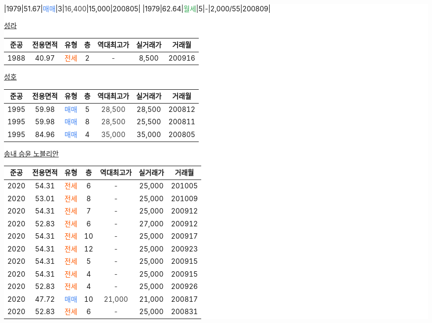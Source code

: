 |1979|51.67|<span style="color:#4285f3">매매</span>|3|<span style="color:#444444">16,400</span>|15,000|200805|
|1979|62.64|<span style="color:#34a853">월세</span>|5|<span style="color:#444444">-</span>|2,000/55|200809|


<script async src="//pagead2.googlesyndication.com/pagead/js/adsbygoogle.js"></script>

<ins class="adsbygoogle"
     style="display:block"
     data-ad-client="ca-pub-2446590836940007"
     data-ad-slot="1659523306"
     data-ad-format="auto"
     data-full-width-responsive="true"></ins>
<script>
(adsbygoogle = window.adsbygoogle || []).push({});
</script>


[성라](https://search.naver.com/search.naver?query=%EA%B2%BD%EA%B8%B0%EB%8F%84+%EB%B6%80%EC%B2%9C%EC%8B%9C+%EC%86%A1%EB%82%B4%EB%8F%99+%EC%84%B1%EB%9D%BC)

|준공|전용면적|유형|층|역대최고가|실거래가|거래월|
|:---:|:---:|:---:|:---:|:---:|:---:|:---:|
|1988|40.97|<span style="color:#ff5a00">전세</span>|2|<span style="color:#444444">-</span>|8,500|200916|

[성호](https://search.naver.com/search.naver?query=%EA%B2%BD%EA%B8%B0%EB%8F%84+%EB%B6%80%EC%B2%9C%EC%8B%9C+%EC%86%A1%EB%82%B4%EB%8F%99+%EC%84%B1%ED%98%B8)

|준공|전용면적|유형|층|역대최고가|실거래가|거래월|
|:---:|:---:|:---:|:---:|:---:|:---:|:---:|
|1995|59.98|<span style="color:#4285f3">매매</span>|5|<span style="color:#444444">28,500</span>|28,500|200812|
|1995|59.98|<span style="color:#4285f3">매매</span>|8|<span style="color:#444444">28,500</span>|25,500|200811|
|1995|84.96|<span style="color:#4285f3">매매</span>|4|<span style="color:#444444">35,000</span>|35,000|200805|

[송내 승윤 노블리안](https://search.naver.com/search.naver?query=%EA%B2%BD%EA%B8%B0%EB%8F%84+%EB%B6%80%EC%B2%9C%EC%8B%9C+%EC%86%A1%EB%82%B4%EB%8F%99+%EC%86%A1%EB%82%B4+%EC%8A%B9%EC%9C%A4+%EB%85%B8%EB%B8%94%EB%A6%AC%EC%95%88)

|준공|전용면적|유형|층|역대최고가|실거래가|거래월|
|:---:|:---:|:---:|:---:|:---:|:---:|:---:|
|2020|54.31|<span style="color:#ff5a00">전세</span>|6|<span style="color:#444444">-</span>|25,000|201005|
|2020|53.01|<span style="color:#ff5a00">전세</span>|8|<span style="color:#444444">-</span>|25,000|201009|
|2020|54.31|<span style="color:#ff5a00">전세</span>|7|<span style="color:#444444">-</span>|25,000|200912|
|2020|52.83|<span style="color:#ff5a00">전세</span>|6|<span style="color:#444444">-</span>|27,000|200912|
|2020|54.31|<span style="color:#ff5a00">전세</span>|10|<span style="color:#444444">-</span>|25,000|200917|
|2020|54.31|<span style="color:#ff5a00">전세</span>|12|<span style="color:#444444">-</span>|25,000|200923|
|2020|54.31|<span style="color:#ff5a00">전세</span>|5|<span style="color:#444444">-</span>|25,000|200915|
|2020|54.31|<span style="color:#ff5a00">전세</span>|4|<span style="color:#444444">-</span>|25,000|200915|
|2020|52.83|<span style="color:#ff5a00">전세</span>|4|<span style="color:#444444">-</span>|25,000|200926|
|2020|47.72|<span style="color:#4285f3">매매</span>|10|<span style="color:#444444">21,000</span>|21,000|200817|
|2020|52.83|<span style="color:#ff5a00">전세</span>|6|<span style="color:#444444">-</span>|25,000|200831|
